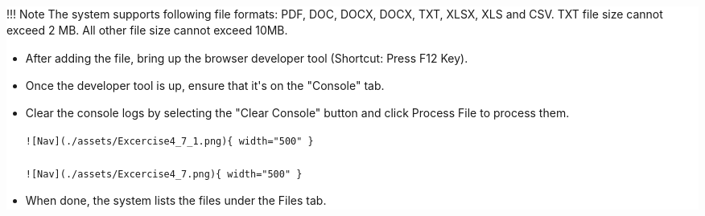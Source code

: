 !!! Note
        The system supports following file formats: PDF, DOC, DOCX, DOCX, TXT, XLSX, XLS and CSV. 
        TXT file size cannot exceed 2 MB. All other file size cannot exceed 10MB.

- After adding the file, bring up the browser developer tool (Shortcut: Press F12 Key). 

- Once the developer tool is up, ensure that it's on the "Console" tab.

- Clear the console logs by selecting the "Clear Console" button and click Process File to process them. 

      ![Nav](./assets/Excercise4_7_1.png){ width="500" }

      ![Nav](./assets/Excercise4_7.png){ width="500" }

- When done, the system lists the files under the Files tab.

